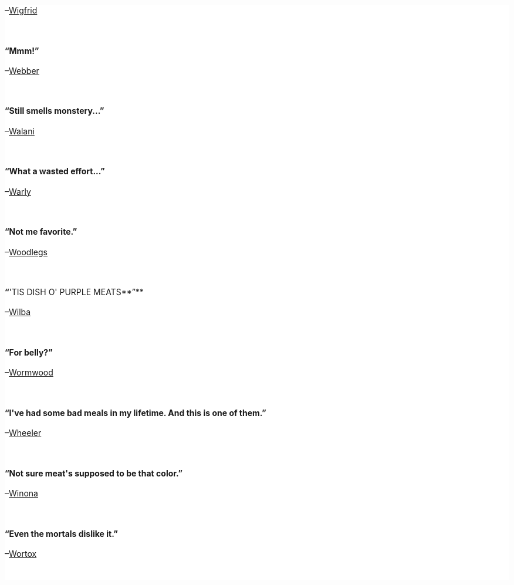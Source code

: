 –[Wigfrid](/wiki/Wigfrid "Wigfrid")

![](data:image/gif;base64,R0lGODlhAQABAIABAAAAAP///yH5BAEAAAEALAAAAAABAAEAQAICTAEAOw%3D%3D)

**“**Mmm!**”**

–[Webber](/wiki/Webber "Webber")

![](data:image/gif;base64,R0lGODlhAQABAIABAAAAAP///yH5BAEAAAEALAAAAAABAAEAQAICTAEAOw%3D%3D)

**“**Still smells monstery...**”**

–[Walani](/wiki/Walani "Walani")

![](data:image/gif;base64,R0lGODlhAQABAIABAAAAAP///yH5BAEAAAEALAAAAAABAAEAQAICTAEAOw%3D%3D)

**“**What a wasted effort...**”**

–[Warly](/wiki/Warly "Warly")

![](data:image/gif;base64,R0lGODlhAQABAIABAAAAAP///yH5BAEAAAEALAAAAAABAAEAQAICTAEAOw%3D%3D)

**“**Not me favorite.**”**

–[Woodlegs](/wiki/Woodlegs "Woodlegs")

![](data:image/gif;base64,R0lGODlhAQABAIABAAAAAP///yH5BAEAAAEALAAAAAABAAEAQAICTAEAOw%3D%3D)

**“**'TIS DISH O' PURPLE MEATS**”**

–[Wilba](/wiki/Wilba "Wilba")

![](data:image/gif;base64,R0lGODlhAQABAIABAAAAAP///yH5BAEAAAEALAAAAAABAAEAQAICTAEAOw%3D%3D)

**“**For belly?**”**

–[Wormwood](/wiki/Wormwood "Wormwood")

![](data:image/gif;base64,R0lGODlhAQABAIABAAAAAP///yH5BAEAAAEALAAAAAABAAEAQAICTAEAOw%3D%3D)

**“**I've had some bad meals in my lifetime. And this is one of them.**”**

–[Wheeler](/wiki/Wheeler "Wheeler")

![](data:image/gif;base64,R0lGODlhAQABAIABAAAAAP///yH5BAEAAAEALAAAAAABAAEAQAICTAEAOw%3D%3D)

**“**Not sure meat's supposed to be that color.**”**

–[Winona](/wiki/Winona "Winona")

![](data:image/gif;base64,R0lGODlhAQABAIABAAAAAP///yH5BAEAAAEALAAAAAABAAEAQAICTAEAOw%3D%3D)

**“**Even the mortals dislike it.**”**

–[Wortox](/wiki/Wortox "Wortox")

![](data:image/gif;base64,R0lGODlhAQABAIABAAAAAP///yH5BAEAAAEALAAAAAABAAEAQAICTAEAOw%3D%3D)

